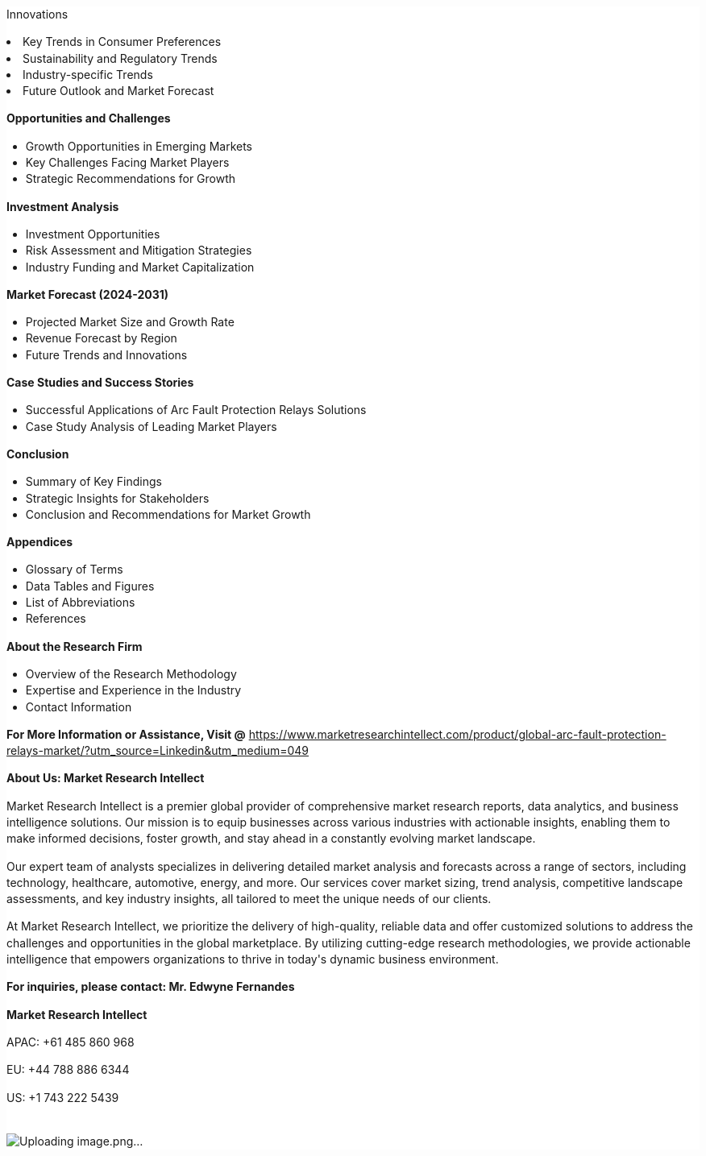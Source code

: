 Innovations</li><li>Key Trends in Consumer Preferences</li><li>Sustainability and Regulatory Trends</li><li>Industry-specific Trends</li><li>Future Outlook and Market Forecast</li></ul><p><strong>Opportunities and Challenges</strong></p><ul><li>Growth Opportunities in Emerging Markets</li><li>Key Challenges Facing Market Players</li><li>Strategic Recommendations for Growth</li></ul><p><strong>Investment Analysis</strong></p><ul><li>Investment Opportunities</li><li>Risk Assessment and Mitigation Strategies</li><li>Industry Funding and Market Capitalization</li></ul><p><strong>Market Forecast (2024-2031)</strong></p><ul><li>Projected Market Size and Growth Rate</li><li>Revenue Forecast by Region</li><li>Future Trends and Innovations</li></ul><p><strong>Case Studies and Success Stories</strong></p><ul><li>Successful Applications of Arc Fault Protection Relays Solutions</li><li>Case Study Analysis of Leading Market Players</li></ul><p><strong>Conclusion</strong></p><ul><li>Summary of Key Findings</li><li>Strategic Insights for Stakeholders</li><li>Conclusion and Recommendations for Market Growth</li></ul><p><strong>Appendices</strong></p><ul><li>Glossary of Terms</li><li>Data Tables and Figures</li><li>List of Abbreviations</li><li>References</li></ul><p><strong>About the Research Firm</strong></p><ul><li>Overview of the Research Methodology</li><li>Expertise and Experience in the Industry</li><li>Contact Information</li></ul></div><div class="article-main__content" data-test-id="publishing-text-block"><p><span class="font-[700]"><strong>For More Information or Assistance, Visit @</strong>&nbsp;<a href="https://www.marketresearchintellect.com/product/global-arc-fault-protection-relays-market/?utm_source=Linkedin&utm_medium=049">https://www.marketresearchintellect.com/product/global-arc-fault-protection-relays-market/?utm_source=Linkedin&utm_medium=049</a></span></p><p><strong>About Us: Market Research Intellect</strong></p><p>Market Research Intellect is a premier global provider of comprehensive market research reports, data analytics, and business intelligence solutions. Our mission is to equip businesses across various industries with actionable insights, enabling them to make informed decisions, foster growth, and stay ahead in a constantly evolving market landscape.</p><p>Our expert team of analysts specializes in delivering detailed market analysis and forecasts across a range of sectors, including technology, healthcare, automotive, energy, and more. Our services cover market sizing, trend analysis, competitive landscape assessments, and key industry insights, all tailored to meet the unique needs of our clients.</p><p>At Market Research Intellect, we prioritize the delivery of high-quality, reliable data and offer customized solutions to address the challenges and opportunities in the global marketplace. By utilizing cutting-edge research methodologies, we provide actionable intelligence that empowers organizations to thrive in today's dynamic business environment.</p><p><strong>For inquiries, please contact: Mr. Edwyne Fernandes</strong></p><p><strong>Market Research Intellect</strong></p><p>APAC: +61 485 860 968</p><p>EU: +44 788 886 6344</p><p>US: +1 743 222 5439</p></div><div class="article-main__content" data-test-id="publishing-text-block">&nbsp;</div>
![Uploading image.png…]()
